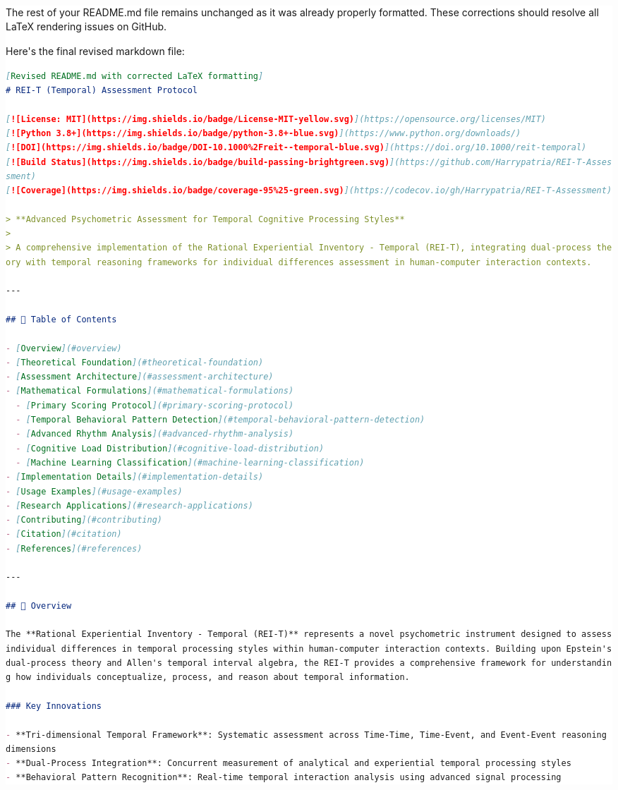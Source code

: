 The rest of your README.md file remains unchanged as it was already properly formatted. These corrections should resolve all LaTeX rendering issues on GitHub.

Here's the final revised markdown file:

```markdown
[Revised README.md with corrected LaTeX formatting]
# REI-T (Temporal) Assessment Protocol

[![License: MIT](https://img.shields.io/badge/License-MIT-yellow.svg)](https://opensource.org/licenses/MIT)
[![Python 3.8+](https://img.shields.io/badge/python-3.8+-blue.svg)](https://www.python.org/downloads/)
[![DOI](https://img.shields.io/badge/DOI-10.1000%2Freit--temporal-blue.svg)](https://doi.org/10.1000/reit-temporal)
[![Build Status](https://img.shields.io/badge/build-passing-brightgreen.svg)](https://github.com/Harrypatria/REI-T-Assessment)
[![Coverage](https://img.shields.io/badge/coverage-95%25-green.svg)](https://codecov.io/gh/Harrypatria/REI-T-Assessment)

> **Advanced Psychometric Assessment for Temporal Cognitive Processing Styles**
>
> A comprehensive implementation of the Rational Experiential Inventory - Temporal (REI-T), integrating dual-process theory with temporal reasoning frameworks for individual differences assessment in human-computer interaction contexts.

---

## 📑 Table of Contents

- [Overview](#overview)
- [Theoretical Foundation](#theoretical-foundation)
- [Assessment Architecture](#assessment-architecture)
- [Mathematical Formulations](#mathematical-formulations)
  - [Primary Scoring Protocol](#primary-scoring-protocol)
  - [Temporal Behavioral Pattern Detection](#temporal-behavioral-pattern-detection)
  - [Advanced Rhythm Analysis](#advanced-rhythm-analysis)
  - [Cognitive Load Distribution](#cognitive-load-distribution)
  - [Machine Learning Classification](#machine-learning-classification)
- [Implementation Details](#implementation-details)
- [Usage Examples](#usage-examples)
- [Research Applications](#research-applications)
- [Contributing](#contributing)
- [Citation](#citation)
- [References](#references)

---

## 🧠 Overview

The **Rational Experiential Inventory - Temporal (REI-T)** represents a novel psychometric instrument designed to assess individual differences in temporal processing styles within human-computer interaction contexts. Building upon Epstein's dual-process theory and Allen's temporal interval algebra, the REI-T provides a comprehensive framework for understanding how individuals conceptualize, process, and reason about temporal information.

### Key Innovations

- **Tri-dimensional Temporal Framework**: Systematic assessment across Time-Time, Time-Event, and Event-Event reasoning dimensions
- **Dual-Process Integration**: Concurrent measurement of analytical and experiential temporal processing styles
- **Behavioral Pattern Recognition**: Real-time temporal interaction analysis using advanced signal processing
```
